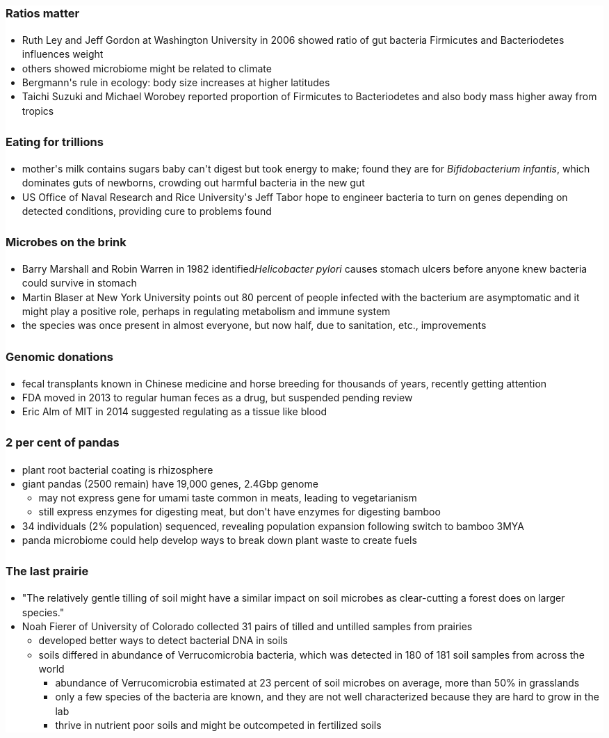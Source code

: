 ### Ratios matter
- Ruth Ley and Jeff Gordon at Washington University in 2006 showed ratio of gut bacteria Firmicutes and Bacteriodetes influences weight
- others showed microbiome might be related to climate
- Bergmann's rule in ecology: body size increases at higher latitudes
- Taichi Suzuki and Michael Worobey reported proportion of Firmicutes to Bacteriodetes and also body mass higher away from tropics

### Eating for trillions
- mother's milk contains sugars baby can't digest but took energy to make; found they are for *Bifidobacterium infantis*, which dominates guts of newborns, crowding out harmful bacteria in the new gut
- US Office of Naval Research and Rice University's Jeff Tabor hope to engineer bacteria to turn on genes depending on detected conditions, providing cure to problems found

### Microbes on the brink
- Barry Marshall and Robin Warren in 1982 identified*Helicobacter pylori* causes stomach ulcers before anyone knew bacteria could survive in stomach
- Martin Blaser at New York University points out 80 percent of people infected with the bacterium are asymptomatic and it might play a positive role, perhaps in regulating metabolism and immune system
- the species was once present in almost everyone, but now half, due to sanitation, etc., improvements
 
### Genomic donations
- fecal transplants known in Chinese medicine and horse breeding for thousands of years, recently getting attention
- FDA moved in 2013 to regular human feces as a drug, but suspended pending review
- Eric Alm of MIT in 2014 suggested regulating as a tissue like blood

### 2 per cent of pandas
- plant root bacterial coating is rhizosphere
- giant pandas (2500 remain) have 19,000 genes, 2.4Gbp genome
    - may not express gene for umami taste common in meats, leading to vegetarianism
    - still express enzymes for digesting meat, but don't have enzymes for digesting bamboo
- 34 individuals (2% population) sequenced, revealing population expansion following switch to bamboo 3MYA
- panda microbiome could help develop ways to break down plant waste to create fuels
    
### The last prairie
- "The relatively gentle tilling of soil might have a similar impact on soil microbes as clear-cutting a forest does on larger species."
- Noah Fierer of University of Colorado collected 31 pairs of tilled and untilled samples from prairies
    - developed better ways to detect bacterial DNA in soils
    - soils differed in abundance of Verrucomicrobia bacteria, which was detected in 180 of 181 soil samples from across the world
        - abundance of Verrucomicrobia estimated at 23 percent of soil microbes on average, more than 50% in grasslands
        - only a few species of the bacteria are known, and they are not well characterized because they are hard to grow in the lab
        - thrive in nutrient poor soils and might be outcompeted in fertilized soils
